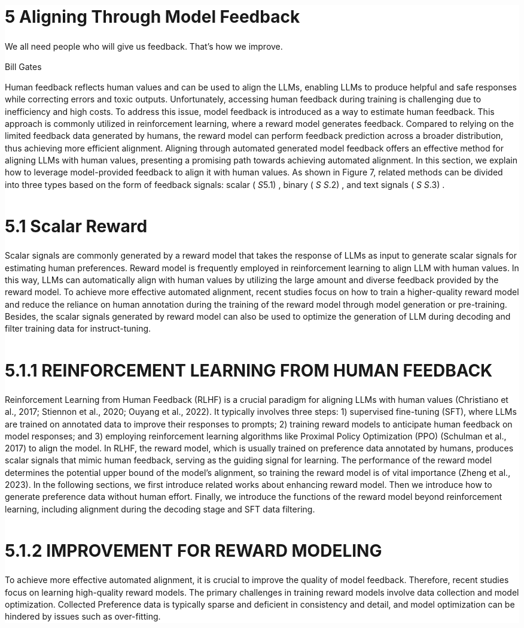 # 5 Aligning Through Model Feedback  

We all need people who will give us feedback. That’s how we improve.  

Bill Gates  

Human feedback reflects human values and can be used to align the LLMs, enabling LLMs to produce helpful and safe responses while correcting errors and toxic outputs. Unfortunately, accessing human feedback during training is challenging due to inefficiency and high costs. To address this issue, model feedback is introduced as a way to estimate human feedback. This approach is commonly utilized in reinforcement learning, where a reward model generates feedback. Compared to relying on the limited feedback data generated by humans, the reward model can perform feedback prediction across a broader distribution, thus achieving more efficient alignment. Aligning through automated generated model feedback offers an effective method for aligning LLMs with human values, presenting a promising path towards achieving automated alignment. In this section, we explain how to leverage model-provided feedback to align it with human values. As shown in Figure 7, related methods can be divided into three types based on the form of feedback signals: scalar $( \ S 5 . 1 )$ , binary $( \ S \ S . 2 )$ , and text signals $( \ S \ S . 3 )$ .  

# 5.1 Scalar Reward  

Scalar signals are commonly generated by a reward model that takes the response of LLMs as input to generate scalar signals for estimating human preferences. Reward model is frequently employed in reinforcement learning to align LLM with human values. In this way, LLMs can automatically align with human values by utilizing the large amount and diverse feedback provided by the reward model. To achieve more effective automated alignment, recent studies focus on how to train a higher-quality reward model and reduce the reliance on human annotation during the training of the reward model through model generation or pre-training. Besides, the scalar signals generated by reward model can also be used to optimize the generation of LLM during decoding and filter training data for instruct-tuning.  

# 5.1.1 REINFORCEMENT LEARNING FROM HUMAN FEEDBACK  

Reinforcement Learning from Human Feedback (RLHF) is a crucial paradigm for aligning LLMs with human values (Christiano et al., 2017; Stiennon et al., 2020; Ouyang et al., 2022). It typically involves three steps: 1) supervised fine-tuning (SFT), where LLMs are trained on annotated data to improve their responses to prompts; 2) training reward models to anticipate human feedback on model responses; and 3) employing reinforcement learning algorithms like Proximal Policy Optimization (PPO) (Schulman et al., 2017) to align the model. In RLHF, the reward model, which is usually trained on preference data annotated by humans, produces scalar signals that mimic human feedback, serving as the guiding signal for learning. The performance of the reward model determines the potential upper bound of the model’s alignment, so training the reward model is of vital importance (Zheng et al., 2023). In the following sections, we first introduce related works about enhancing reward model. Then we introduce how to generate preference data without human effort. Finally, we introduce the functions of the reward model beyond reinforcement learning, including alignment during the decoding stage and SFT data filtering.  

# 5.1.2 IMPROVEMENT FOR REWARD MODELING  

To achieve more effective automated alignment, it is crucial to improve the quality of model feedback. Therefore, recent studies focus on learning high-quality reward models. The primary challenges in training reward models involve data collection and model optimization. Collected Preference data is typically sparse and deficient in consistency and detail, and model optimization can be hindered by issues such as over-fitting.  
